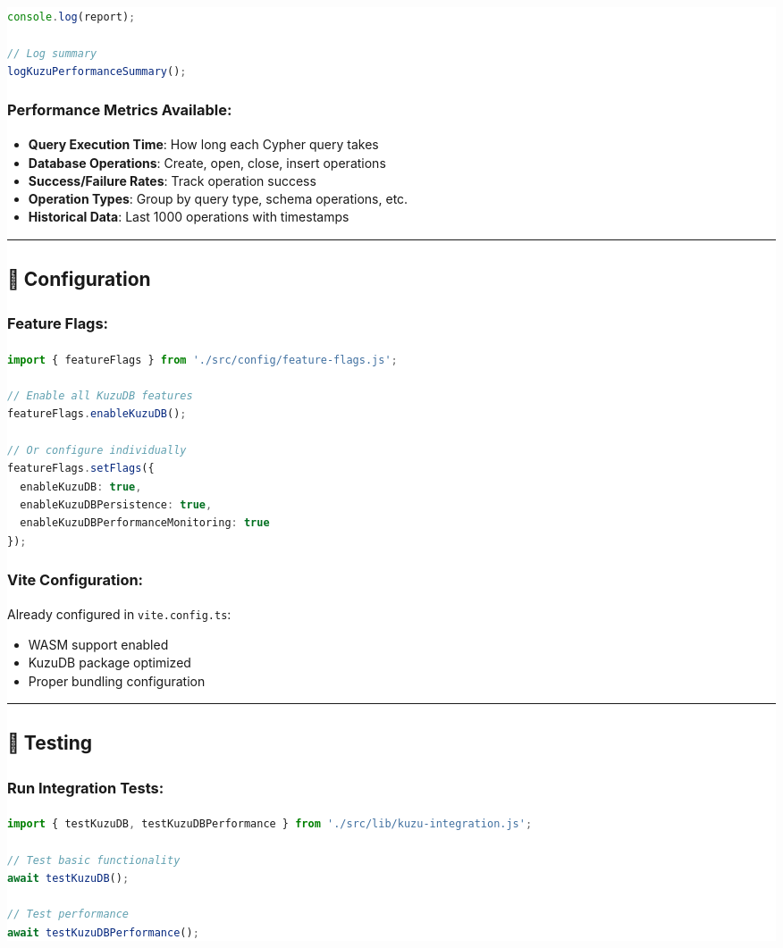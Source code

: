 ```typescript
console.log(report);

// Log summary
logKuzuPerformanceSummary();
```

### Performance Metrics Available:
- **Query Execution Time**: How long each Cypher query takes
- **Database Operations**: Create, open, close, insert operations
- **Success/Failure Rates**: Track operation success
- **Operation Types**: Group by query type, schema operations, etc.
- **Historical Data**: Last 1000 operations with timestamps

---

## 🔧 Configuration

### Feature Flags:
```typescript
import { featureFlags } from './src/config/feature-flags.js';

// Enable all KuzuDB features
featureFlags.enableKuzuDB();

// Or configure individually
featureFlags.setFlags({
  enableKuzuDB: true,
  enableKuzuDBPersistence: true,
  enableKuzuDBPerformanceMonitoring: true
});
```

### Vite Configuration:
Already configured in `vite.config.ts`:
- WASM support enabled
- KuzuDB package optimized
- Proper bundling configuration

---

## 🧪 Testing

### Run Integration Tests:
```typescript
import { testKuzuDB, testKuzuDBPerformance } from './src/lib/kuzu-integration.js';

// Test basic functionality
await testKuzuDB();

// Test performance
await testKuzuDBPerformance();
```
